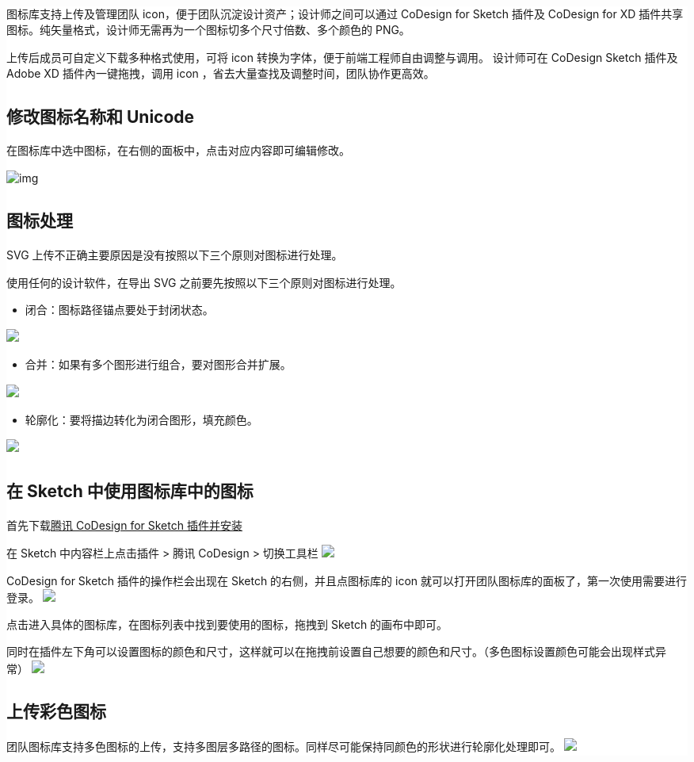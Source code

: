 图标库支持上传及管理团队 icon，便于团队沉淀设计资产；设计师之间可以通过 CoDesign for Sketch 插件及 CoDesign for XD 插件共享图标。纯矢量格式，设计师无需再为一个图标切多个尺寸倍数、多个颜色的 PNG。

上传后成员可自定义下载多种格式使用，可将 icon 转换为字体，便于前端工程师自由调整与调用。 设计师可在 CoDesign Sketch 插件及 Adobe XD 插件內一键拖拽，调用 icon ，省去大量查找及调整时间，团队协作更高效。

## 修改图标名称和 Unicode

在图标库中选中图标，在右侧的面板中，点击对应内容即可编辑修改。

![img](https://cdn.codesign.qq.com/hcimages/20224/4ad8fd34-de3d-4ab7-8827-16522df2dc19.png)

## 图标处理

SVG 上传不正确主要原因是没有按照以下三个原则对图标进行处理。

使用任何的设计软件，在导出 SVG 之前要先按照以下三个原则对图标进行处理。

- 闭合：图标路径锚点要处于封闭状态。
<img src="https://cdn.codesign.qq.com/hcimages/202111/6b178251-d2cb-4bc5-a255-ddb8c5aa8838.png" width="60%">

- 合并：如果有多个图形进行组合，要对图形合并扩展。
<img src="https://cdn.codesign.qq.com/hcimages/202111/28a97f40-5edd-4612-9e67-1e1fbbde9e49.png" width="60%">

- 轮廓化：要将描边转化为闭合图形，填充颜色。
<img src="https://cdn.codesign.qq.com/hcimages/202111/37914696-6026-4ae1-a814-2ff647a7b929.png" width="60%">

## 在 Sketch 中使用图标库中的图标

首先下载[腾讯 CoDesign for Sketch 插件并安装](https://codesign.qq.com/sketch)

在 Sketch 中内容栏上点击插件 > 腾讯 CoDesign > 切换工具栏
<img src="https://cdn.codesign.qq.com/hcimages/202111/325aa645-942d-4a12-89ee-17eb00f13d8b.png" width="60%">

CoDesign for Sketch 插件的操作栏会出现在 Sketch 的右侧，并且点图标库的 icon 就可以打开团队图标库的面板了，第一次使用需要进行登录。
<img src="https://cdn.codesign.qq.com/hcimages/202111/059338d8-0c21-45c1-8c16-127a56b98ee6.png" width="60%">

点击进入具体的图标库，在图标列表中找到要使用的图标，拖拽到 Sketch 的画布中即可。

同时在插件左下角可以设置图标的颜色和尺寸，这样就可以在拖拽前设置自己想要的颜色和尺寸。（多色图标设置颜色可能会出现样式异常）
<img src="https://cdn.codesign.qq.com/hcimages/202111/745e714c-3ee4-4041-940d-f4e4a1238bc7.png" width="60%">


## 上传彩色图标

团队图标库支持多色图标的上传，支持多图层多路径的图标。同样尽可能保持同颜色的形状进行轮廓化处理即可。
<img src="https://cdn.codesign.qq.com/hcimages/202111/fab988b3-9d15-4bb6-b3f9-cf88daca5528.png" width="60%">
